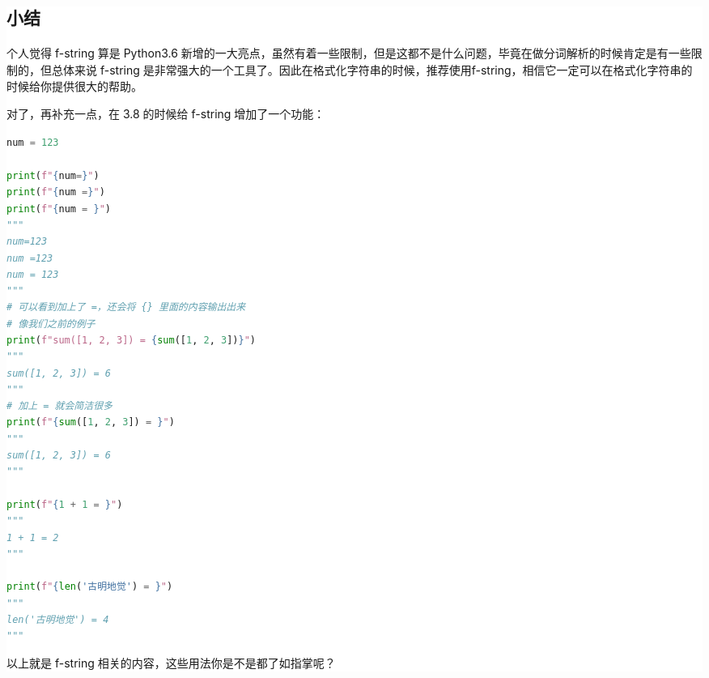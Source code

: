 ## 小结

个人觉得 f-string 算是 Python3.6 新增的一大亮点，虽然有着一些限制，但是这都不是什么问题，毕竟在做分词解析的时候肯定是有一些限制的，但总体来说 f-string 是非常强大的一个工具了。因此在格式化字符串的时候，推荐使用f-string，相信它一定可以在格式化字符串的时候给你提供很大的帮助。

对了，再补充一点，在 3.8 的时候给 f-string 增加了一个功能：

```Python
num = 123

print(f"{num=}")
print(f"{num =}")
print(f"{num = }")
"""
num=123
num =123
num = 123
"""
# 可以看到加上了 =，还会将 {} 里面的内容输出出来
# 像我们之前的例子
print(f"sum([1, 2, 3]) = {sum([1, 2, 3])}")
"""
sum([1, 2, 3]) = 6
"""
# 加上 = 就会简洁很多
print(f"{sum([1, 2, 3]) = }")
"""
sum([1, 2, 3]) = 6
"""

print(f"{1 + 1 = }")
"""
1 + 1 = 2
"""

print(f"{len('古明地觉') = }")
"""
len('古明地觉') = 4
"""
```

以上就是 f-string 相关的内容，这些用法你是不是都了如指掌呢？